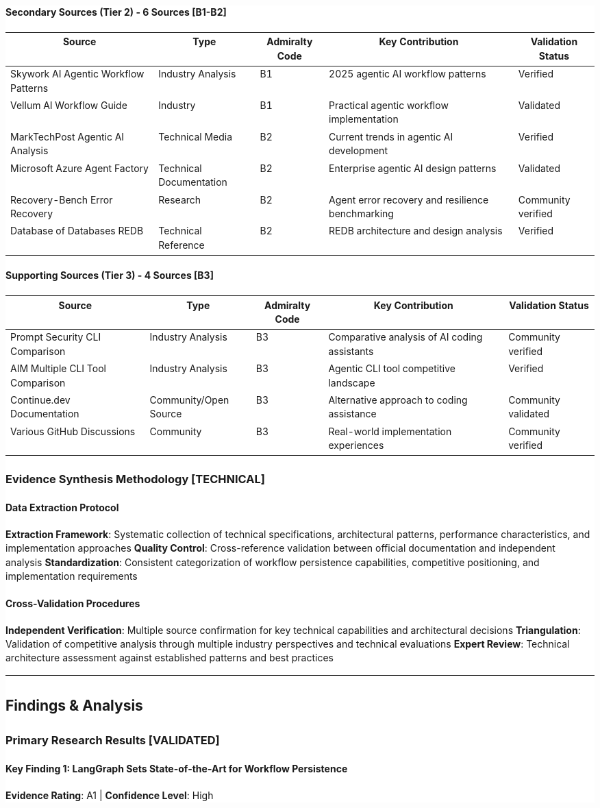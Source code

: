 #### Secondary Sources (Tier 2) - 6 Sources [B1-B2]
| **Source** | **Type** | **Admiralty Code** | **Key Contribution** | **Validation Status** |
|------------|----------|-------------------|---------------------|----------------------|
| Skywork AI Agentic Workflow Patterns | Industry Analysis | B1 | 2025 agentic AI workflow patterns | Verified |
| Vellum AI Workflow Guide | Industry | B1 | Practical agentic workflow implementation | Validated |
| MarkTechPost Agentic AI Analysis | Technical Media | B2 | Current trends in agentic AI development | Verified |
| Microsoft Azure Agent Factory | Technical Documentation | B2 | Enterprise agentic AI design patterns | Validated |
| Recovery-Bench Error Recovery | Research | B2 | Agent error recovery and resilience benchmarking | Community verified |
| Database of Databases REDB | Technical Reference | B2 | REDB architecture and design analysis | Verified |

#### Supporting Sources (Tier 3) - 4 Sources [B3]
| **Source** | **Type** | **Admiralty Code** | **Key Contribution** | **Validation Status** |
|------------|----------|-------------------|---------------------|----------------------|
| Prompt Security CLI Comparison | Industry Analysis | B3 | Comparative analysis of AI coding assistants | Community verified |
| AIM Multiple CLI Tool Comparison | Industry Analysis | B3 | Agentic CLI tool competitive landscape | Verified |
| Continue.dev Documentation | Community/Open Source | B3 | Alternative approach to coding assistance | Community validated |
| Various GitHub Discussions | Community | B3 | Real-world implementation experiences | Community verified |

### Evidence Synthesis Methodology [TECHNICAL]

#### Data Extraction Protocol
**Extraction Framework**: Systematic collection of technical specifications, architectural patterns, performance characteristics, and implementation approaches
**Quality Control**: Cross-reference validation between official documentation and independent analysis
**Standardization**: Consistent categorization of workflow persistence capabilities, competitive positioning, and implementation requirements

#### Cross-Validation Procedures
**Independent Verification**: Multiple source confirmation for key technical capabilities and architectural decisions
**Triangulation**: Validation of competitive analysis through multiple industry perspectives and technical evaluations
**Expert Review**: Technical architecture assessment against established patterns and best practices

---

## Findings & Analysis

### Primary Research Results [VALIDATED]

#### Key Finding 1: LangGraph Sets State-of-the-Art for Workflow Persistence
**Evidence Rating**: A1 | **Confidence Level**: High
